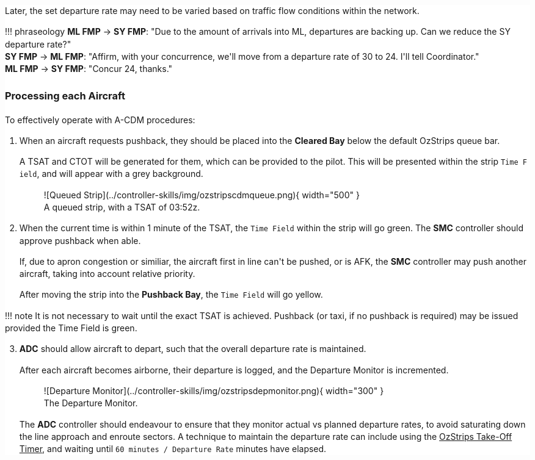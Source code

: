 Later, the set departure rate may need to be varied based on traffic flow conditions within the network.

!!! phraseology
    <span class="hotline">**ML FMP** -> **SY FMP**</span>: "Due to the amount of arrivals into ML, departures are backing up. Can we reduce the SY departure rate?"  
    <span class="hotline">**SY FMP** -> **ML FMP**</span>: "Affirm, with your concurrence, we'll move from a departure rate of 30 to 24. I'll tell Coordinator."  
    <span class="hotline">**ML FMP** -> **SY FMP**</span>: "Concur 24, thanks."


### Processing each Aircraft
To effectively operate with A-CDM procedures:

1. When an aircraft requests pushback, they should be placed into the **Cleared Bay** below the default OzStrips queue bar.
    
    A TSAT and CTOT will be generated for them, which can be provided to the pilot. This will be presented within the strip `Time Field`, and will appear with a grey background.

    <figure markdown>
    ![Queued Strip](../controller-skills/img/ozstripscdmqueue.png){ width="500" }
        <figcaption>A queued strip, with a TSAT of 03:52z.</figcaption>
    </figure>

2. When the current time is within 1 minute of the TSAT, the `Time Field` within the strip will go green. The **SMC** controller should approve pushback when able.
    
    If, due to apron congestion or similiar, the aircraft first in line can't be pushed, or is AFK, the **SMC** controller may push another aircraft, taking into account relative priority.

    After moving the strip into the **Pushback Bay**, the `Time Field` will go yellow.

!!! note
    It is not necessary to wait until the exact TSAT is achieved. Pushback (or taxi, if no pushback is required) may be issued provided the Time Field is green.

3. **ADC** should allow aircraft to depart, such that the overall departure rate is maintained.
    
    After each aircraft becomes airborne, their departure is logged, and the Departure Monitor is incremented.

    <figure markdown>
    ![Departure Monitor](../controller-skills/img/ozstripsdepmonitor.png){ width="300" }
        <figcaption>The Departure Monitor.</figcaption>
    </figure>

    The **ADC** controller should endeavour to ensure that they monitor actual vs planned departure rates, to avoid saturating down the line approach and enroute sectors. A technique to maintain the departure rate can include using the [OzStrips Take-Off Timer](../client/towerstrips.md#strips), and waiting until `60 minutes / Departure Rate` minutes have elapsed.
